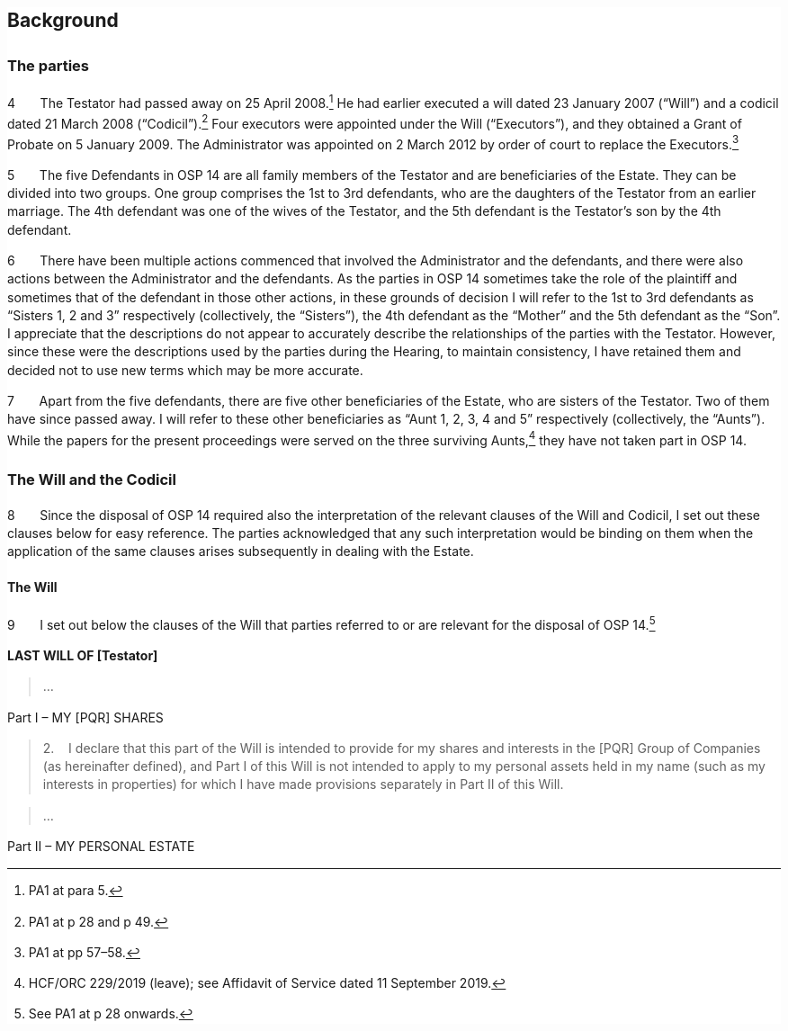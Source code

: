 ## Background

### The parties

4       The Testator had passed away on 25 April 2008.[^5] He had earlier executed a will dated 23 January 2007 (“Will”) and a codicil dated 21 March 2008 (“Codicil”).[^6] Four executors were appointed under the Will (“Executors”), and they obtained a Grant of Probate on 5 January 2009. The Administrator was appointed on 2 March 2012 by order of court to replace the Executors.[^7]

5       The five Defendants in OSP 14 are all family members of the Testator and are beneficiaries of the Estate. They can be divided into two groups. One group comprises the 1st to 3rd defendants, who are the daughters of the Testator from an earlier marriage. The 4th defendant was one of the wives of the Testator, and the 5th defendant is the Testator’s son by the 4th defendant.

6       There have been multiple actions commenced that involved the Administrator and the defendants, and there were also actions between the Administrator and the defendants. As the parties in OSP 14 sometimes take the role of the plaintiff and sometimes that of the defendant in those other actions, in these grounds of decision I will refer to the 1st to 3rd defendants as “Sisters 1, 2 and 3” respectively (collectively, the “Sisters”), the 4th defendant as the “Mother” and the 5th defendant as the “Son”. I appreciate that the descriptions do not appear to accurately describe the relationships of the parties with the Testator. However, since these were the descriptions used by the parties during the Hearing, to maintain consistency, I have retained them and decided not to use new terms which may be more accurate.

7       Apart from the five defendants, there are five other beneficiaries of the Estate, who are sisters of the Testator. Two of them have since passed away. I will refer to these other beneficiaries as “Aunt 1, 2, 3, 4 and 5” respectively (collectively, the “Aunts”). While the papers for the present proceedings were served on the three surviving Aunts,[^8] they have not taken part in OSP 14.

### The Will and the Codicil

8       Since the disposal of OSP 14 required also the interpretation of the relevant clauses of the Will and Codicil, I set out these clauses below for easy reference. The parties acknowledged that any such interpretation would be binding on them when the application of the same clauses arises subsequently in dealing with the Estate.

#### The Will

9       I set out below the clauses of the Will that parties referred to or are relevant for the disposal of OSP 14.[^9]

**LAST WILL OF \[Testator\]**

> …

Part I – MY \[PQR\] SHARES

> 2.    I declare that this part of the Will is intended to provide for my shares and interests in the \[PQR\] Group of Companies (as hereinafter defined), and Part I of this Will is not intended to apply to my personal assets held in my name (such as my interests in properties) for which I have made provisions separately in Part II of this Will.

> …

Part II – MY PERSONAL ESTATE


[^1]: Plaintiff’s Written Submissions (“PWS”) at para 8.
[^2]: Plaintiff’s 1st Affidavit dated 19 September 2018 (“PA1”) at para 53.
[^3]: Plaintiff’s 2nd Affidavit dated 24 February 2020 (“PA2”) at para 12.
[^4]: PA2 at para 13.
[^5]: PA1 at para 5.
[^6]: PA1 at p 28 and p 49.
[^7]: PA1 at pp 57–58.
[^8]: HCF/ORC 229/2019 (leave); see Affidavit of Service dated 11 September 2019.
[^9]: See PA1 at p 28 onwards.
[^10]: PA1 at p 50.
[^11]: PA1 at para 20.
[^12]: PA1 at para 31.
[^13]: PA1 at p 141.
[^14]: Transcript of 4 March 2020 (“Transcript 3”) at p 3.
[^15]: Transcript 3 at pp 14–15.
[^16]: Transcript 3 at pp 9–12.
[^17]: 1st to 3rd Defendants’ Written Submissions (“D1-3WS”) at para 5.
[^18]: Transcript 3 at p 33, ln 3–13.
[^19]: 4th Defendant’s Written Submissions (“D4WS”) at paras 1 and 2.
[^20]: Transcript 3 at p 22, ln 11–12.
[^21]: Transcript 3 at p 25, ln 8–14.
[^22]: 5th Defendant’s Skeletal Submissions (“D5WS”) at p 1; 5th Defendant’s Reply Skeletal Submissions (“D5RS”) at para 1.
[^23]: Transcript 3 at p 28, ln 19–21.
[^24]: Transcript 3 at p 28, ln 25–28.
[^25]: Transcript 3 at p 29, ln 26–p 30, ln 23.
[^26]: Statement of Claim (Amendment No 1) in S 2/2018 at p 8.
[^27]: Statement of Claim in S 2/2018 at para 20.
[^28]: VIN’s Defence (Amendment No 1) in S 2/2018 at para 21.
[^29]: Transcript 3 at p 39, ln 7–9.
[^30]: PWS at paras 18–19.
[^31]: Transcript 3 at p 25, ln 8–14.
[^32]: Transcript 3 at p 28, ln 19–21.
[^33]: PWS at para 19.
[^34]: Transcript of 27 February 2020 (“Transcript 2”) at p 17; Transcripts 3 at p 15.
[^35]: PWS at para 9(b).
[^36]: PWS at para 9(c).
[^37]: PA1 at para 44.
[^38]: PA1 at pp 522–523.
[^39]: PA2 at para 17, and pp 91 and 95.
[^40]: PA2 at p 60.
[^41]: PA2 at p 99.
[^42]: PA2 at para 7.
[^43]: PA1 at para 51.
[^44]: PWS at para 40; D1-3WS at para 38(a).
[^45]: D1-3WS at para 38(b).
[^46]: PA2 at para 12.
[^47]: PA1 at para 51.
[^48]: PA1 at p 522.
[^49]: D4WS at para 1.
[^50]: PWS at paras 45-46.
[^51]: D1-3WS at para 63(a).
[^52]: Transcript 3 at pp 36–37.
[^53]: 4th Defendant’s Affidavit dated 5 February 2020 at para 26.